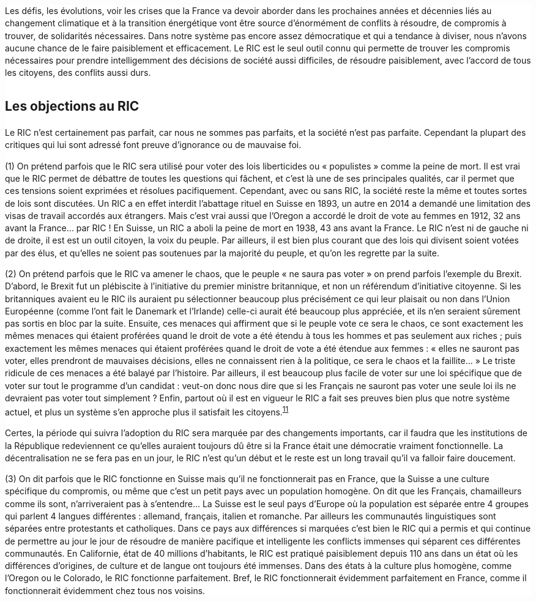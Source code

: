 Les défis, les évolutions, voir les crises que la France va devoir aborder dans les prochaines années et décennies liés au changement climatique et à la transition énergétique vont être source d’énormément de conflits à résoudre, de compromis à trouver, de solidarités nécessaires. Dans notre système pas encore assez démocratique et qui a tendance à diviser, nous n’avons aucune chance de le faire paisiblement et efficacement. Le RIC est le seul outil connu qui permette de trouver les compromis nécessaires pour prendre intelligemment des décisions de société aussi difficiles, de résoudre paisiblement, avec l’accord de tous les citoyens, des conflits aussi durs.

Les objections au RIC
---------------------

Le RIC n’est certainement pas parfait, car nous ne sommes pas parfaits, et la société n’est pas parfaite. Cependant la plupart des critiques qui lui sont adressé font preuve d’ignorance ou de mauvaise foi.

(1) On prétend parfois que le RIC sera utilisé pour voter des lois liberticides ou « populistes » comme la peine de mort. Il est vrai que le RIC permet de débattre de toutes les questions qui fâchent, et c’est là une de ses principales qualités, car il permet que ces tensions soient exprimées et résolues pacifiquement. Cependant, avec ou sans RIC, la société reste la même et toutes sortes de lois sont discutées. Un RIC a en effet interdit l’abattage rituel en Suisse en 1893, un autre en 2014 a demandé une limitation des visas de travail accordés aux étrangers. Mais c’est vrai aussi que l’Oregon a accordé le droit de vote au femmes en 1912, 32 ans avant la France… par RIC ! En Suisse, un RIC a aboli la peine de mort en 1938, 43 ans avant la France. Le RIC n’est ni de gauche ni de droite, il est est un outil citoyen, la voix du peuple. Par ailleurs, il est bien plus courant que des lois qui divisent soient votées par des élus, et qu’elles ne soient pas soutenues par la majorité du peuple, et qu’on les regrette par la suite.

(2) On prétend parfois que le RIC va amener le chaos, que le peuple « ne saura pas voter » on prend parfois l’exemple du Brexit. D’abord, le Brexit fut un plébiscite à l’initiative du premier ministre britannique, et non un référendum d’initiative citoyenne. Si les britanniques avaient eu le RIC ils auraient pu sélectionner beaucoup plus précisément ce qui leur plaisait ou non dans l’Union Européenne (comme l’ont fait le Danemark et l’Irlande) celle-ci aurait été beaucoup plus appréciée, et ils n’en seraient sûrement pas sortis en bloc par la suite. Ensuite, ces menaces qui affirment que si le peuple vote ce sera le chaos, ce sont exactement les mêmes menaces qui étaient proférées quand le droit de vote a été étendu à tous les hommes et pas seulement aux riches ; puis exactement les mêmes menaces qui étaient proférées quand le droit de vote a été étendue aux femmes : « elles ne sauront pas voter, elles prendront de mauvaises décisions, elles ne connaissent rien à la politique, ce sera le chaos et la faillite… » Le triste ridicule de ces menaces a été balayé par l’histoire. Par ailleurs, il est beaucoup plus facile de voter sur une loi spécifique que de voter sur tout le programme d’un candidat : veut-on donc nous dire que si les Français ne sauront pas voter une seule loi ils ne devraient pas voter tout simplement ? Enfin, partout où il est en vigueur le RIC a fait ses preuves bien plus que notre système actuel, et plus un système s’en approche plus il satisfait les citoyens.<sup id="ref-11"><a href="#note-11">11</a></sup>

Certes, la période qui suivra l’adoption du RIC sera marquée par des changements importants, car il faudra que les institutions de la République redeviennent ce qu’elles auraient toujours dû être si la France était une démocratie vraiment fonctionnelle. La décentralisation ne se fera pas en un jour, le RIC n’est qu’un début et le reste est un long travail qu’il va falloir faire doucement.

(3) On dit parfois que le RIC fonctionne en Suisse mais qu’il ne fonctionnerait pas en France, que la Suisse a une culture spécifique du compromis, ou même que c’est un petit pays avec un population homogène. On dit que les Français, chamailleurs comme ils sont, n’arriveraient pas à s’entendre… La Suisse est le seul pays d’Europe où la population est séparée entre 4 groupes qui parlent 4 langues différentes : allemand, français, italien et romanche. Par ailleurs les communautés linguistiques sont séparées entre protestants et catholiques. Dans ce pays aux différences si marquées c’est bien le RIC qui a permis et qui continue de permettre au jour le jour de résoudre de manière pacifique et intelligente les conflicts immenses qui séparent ces différentes communautés. En Californie, état de 40 millions d’habitants, le RIC est pratiqué paisiblement depuis 110 ans dans un état où les différences d’origines, de culture et de langue ont toujours été immenses. Dans des états à la culture plus homogène, comme l’Oregon ou le Colorado, le RIC fonctionne parfaitement. Bref, le RIC fonctionnerait évidemment parfaitement en France, comme il fonctionnerait évidemment chez tous nos voisins.
